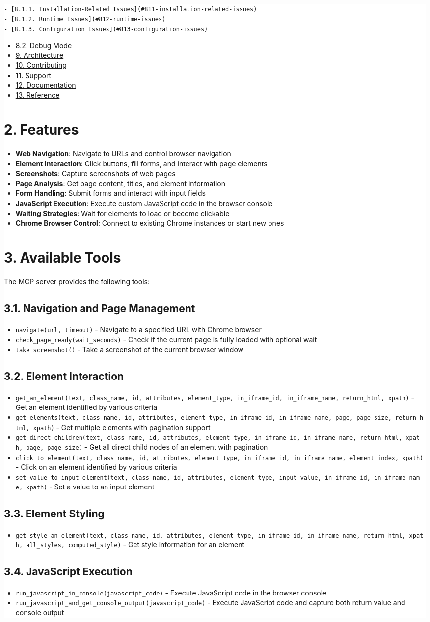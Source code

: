     - [8.1.1. Installation-Related Issues](#811-installation-related-issues)
    - [8.1.2. Runtime Issues](#812-runtime-issues)
    - [8.1.3. Configuration Issues](#813-configuration-issues)
  - [8.2. Debug Mode](#82-debug-mode)
- [9. Architecture](#9-architecture)
- [10. Contributing](#10-contributing)
- [11. Support](#11-support)
- [12. Documentation](#12-documentation)
- [13. Reference](#13-reference)


# 2. Features

- **Web Navigation**: Navigate to URLs and control browser navigation
- **Element Interaction**: Click buttons, fill forms, and interact with page elements
- **Screenshots**: Capture screenshots of web pages
- **Page Analysis**: Get page content, titles, and element information
- **Form Handling**: Submit forms and interact with input fields
- **JavaScript Execution**: Execute custom JavaScript code in the browser console
- **Waiting Strategies**: Wait for elements to load or become clickable
- **Chrome Browser Control**: Connect to existing Chrome instances or start new ones

# 3. Available Tools

The MCP server provides the following tools:

## 3.1. Navigation and Page Management
- `navigate(url, timeout)` - Navigate to a specified URL with Chrome browser
- `check_page_ready(wait_seconds)` - Check if the current page is fully loaded with optional wait
- `take_screenshot()` - Take a screenshot of the current browser window

## 3.2. Element Interaction
- `get_an_element(text, class_name, id, attributes, element_type, in_iframe_id, in_iframe_name, return_html, xpath)` - Get an element identified by various criteria
- `get_elements(text, class_name, id, attributes, element_type, in_iframe_id, in_iframe_name, page, page_size, return_html, xpath)` - Get multiple elements with pagination support
- `get_direct_children(text, class_name, id, attributes, element_type, in_iframe_id, in_iframe_name, return_html, xpath, page, page_size)` - Get all direct child nodes of an element with pagination
- `click_to_element(text, class_name, id, attributes, element_type, in_iframe_id, in_iframe_name, element_index, xpath)` - Click on an element identified by various criteria
- `set_value_to_input_element(text, class_name, id, attributes, element_type, input_value, in_iframe_id, in_iframe_name, xpath)` - Set a value to an input element

## 3.3. Element Styling
- `get_style_an_element(text, class_name, id, attributes, element_type, in_iframe_id, in_iframe_name, return_html, xpath, all_styles, computed_style)` - Get style information for an element

## 3.4. JavaScript Execution
- `run_javascript_in_console(javascript_code)` - Execute JavaScript code in the browser console
- `run_javascript_and_get_console_output(javascript_code)` - Execute JavaScript code and capture both return value and console output
